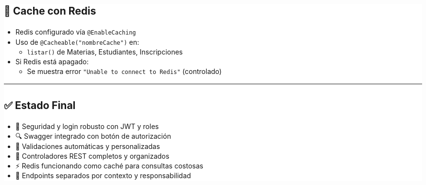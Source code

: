 
## 🔁 Cache con Redis

- Redis configurado vía `@EnableCaching`
- Uso de `@Cacheable("nombreCache")` en:
  - `listar()` de Materias, Estudiantes, Inscripciones
- Si Redis está apagado:
  - Se muestra error `"Unable to connect to Redis"` (controlado)

---

## ✅ Estado Final

- 🔐 Seguridad y login robusto con JWT y roles
- 🔍 Swagger integrado con botón de autorización
- 🧠 Validaciones automáticas y personalizadas
- 📂 Controladores REST completos y organizados
- ⚡ Redis funcionando como caché para consultas costosas
- 🔄 Endpoints separados por contexto y responsabilidad
